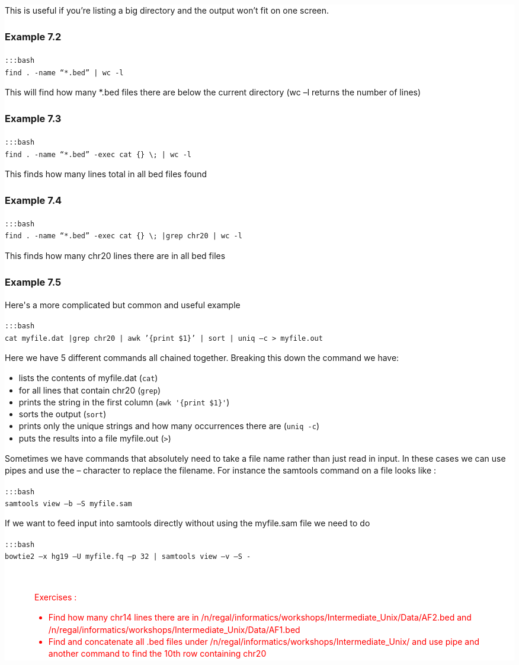 This is useful if you’re listing a big directory and the output won’t fit on one screen.

### Example 7.2

    :::bash
    find . -name “*.bed” | wc -l


This will find how many *.bed files there are below the current directory (wc –l returns the number of lines)

### Example 7.3

    :::bash
    find . -name “*.bed” -exec cat {} \; | wc -l


This finds how many lines total in all bed files found

### Example 7.4

    :::bash
    find . -name “*.bed” -exec cat {} \; |grep chr20 | wc -l


This finds how many chr20 lines there are in all bed files


### Example 7.5

Here's a more complicated but common and useful example

    :::bash
    cat myfile.dat |grep chr20 | awk ’{print $1}’ | sort | uniq –c > myfile.out


Here we have 5 different commands all chained together.   Breaking this down the command we have:


* lists the contents of myfile.dat (`cat`)
* for all lines that contain chr20  (`grep`)
* prints the string in the first column (`awk '{print $1}'`) 
* sorts the output (`sort`)
* prints only the unique strings and how many occurrences there are (`uniq -c`)
* puts the results into a file myfile.out (`>`)


Sometimes we have commands that absolutely need to take a file name rather than just read in input. In these cases we can use pipes and use the – character to replace the filename. For instance the samtools command on a file looks like :

    :::bash
    samtools view –b –S myfile.sam

If we want to feed input into samtools directly without using the myfile.sam file we need to do

    :::bash
    bowtie2 –x hg19 –U myfile.fq –p 32 | samtools view –v –S -

<div style="color:red; margin: 50px">
Exercises :
<ul>
<li> Find how many chr14 lines there are in
/n/regal/informatics/workshops/Intermediate_Unix/Data/AF2.bed and
/n/regal/informatics/workshops/Intermediate_Unix/Data/AF1.bed</li>
<li> Find and concatenate all .bed files under /n/regal/informatics/workshops/Intermediate_Unix/
and use pipe and another command to find the 10th row containing chr20 </li>
</ul>
</div>
